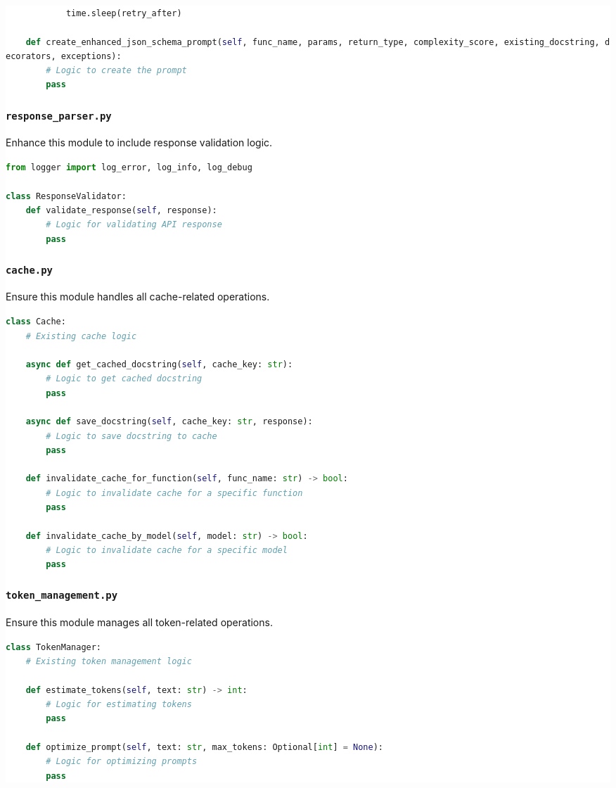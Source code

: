 ```python
            time.sleep(retry_after)

    def create_enhanced_json_schema_prompt(self, func_name, params, return_type, complexity_score, existing_docstring, decorators, exceptions):
        # Logic to create the prompt
        pass
```

### `response_parser.py`

Enhance this module to include response validation logic.

```python
from logger import log_error, log_info, log_debug

class ResponseValidator:
    def validate_response(self, response):
        # Logic for validating API response
        pass
```

### `cache.py`

Ensure this module handles all cache-related operations.

```python
class Cache:
    # Existing cache logic

    async def get_cached_docstring(self, cache_key: str):
        # Logic to get cached docstring
        pass

    async def save_docstring(self, cache_key: str, response):
        # Logic to save docstring to cache
        pass

    def invalidate_cache_for_function(self, func_name: str) -> bool:
        # Logic to invalidate cache for a specific function
        pass

    def invalidate_cache_by_model(self, model: str) -> bool:
        # Logic to invalidate cache for a specific model
        pass
```

### `token_management.py`

Ensure this module manages all token-related operations.

```python
class TokenManager:
    # Existing token management logic

    def estimate_tokens(self, text: str) -> int:
        # Logic for estimating tokens
        pass

    def optimize_prompt(self, text: str, max_tokens: Optional[int] = None):
        # Logic for optimizing prompts
        pass
```
